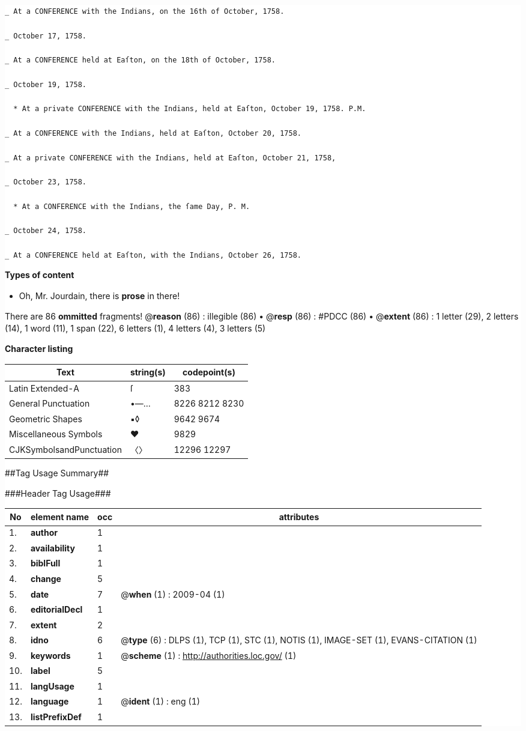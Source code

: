     _ At a CONFERENCE with the Indians, on the 16th of October, 1758.

    _ October 17, 1758.

    _ At a CONFERENCE held at Eaſton, on the 18th of October, 1758.

    _ October 19, 1758.

      * At a private CONFERENCE with the Indians, held at Eaſton, October 19, 1758. P.M.

    _ At a CONFERENCE with the Indians, held at Eaſton, October 20, 1758.

    _ At a private CONFERENCE with the Indians, held at Eaſton, October 21, 1758,

    _ October 23, 1758.

      * At a CONFERENCE with the Indians, the ſame Day, P. M.

    _ October 24, 1758.

    _ At a CONFERENCE held at Eaſton, with the Indians, October 26, 1758.

**Types of content**

  * Oh, Mr. Jourdain, there is **prose** in there!

There are 86 **ommitted** fragments! 
 @__reason__ (86) : illegible (86)  •  @__resp__ (86) : #PDCC (86)  •  @__extent__ (86) : 1 letter (29), 2 letters (14), 1 word (11), 1 span (22), 6 letters (1), 4 letters (4), 3 letters (5)

**Character listing**


|Text|string(s)|codepoint(s)|
|---|---|---|
|Latin Extended-A|ſ|383|
|General Punctuation|•—…|8226 8212 8230|
|Geometric Shapes|▪◊|9642 9674|
|Miscellaneous Symbols|♥|9829|
|CJKSymbolsandPunctuation|〈〉|12296 12297|

##Tag Usage Summary##

###Header Tag Usage###

|No|element name|occ|attributes|
|---|---|---|---|
|1.|__author__|1||
|2.|__availability__|1||
|3.|__biblFull__|1||
|4.|__change__|5||
|5.|__date__|7| @__when__ (1) : 2009-04 (1)|
|6.|__editorialDecl__|1||
|7.|__extent__|2||
|8.|__idno__|6| @__type__ (6) : DLPS (1), TCP (1), STC (1), NOTIS (1), IMAGE-SET (1), EVANS-CITATION (1)|
|9.|__keywords__|1| @__scheme__ (1) : http://authorities.loc.gov/ (1)|
|10.|__label__|5||
|11.|__langUsage__|1||
|12.|__language__|1| @__ident__ (1) : eng (1)|
|13.|__listPrefixDef__|1||